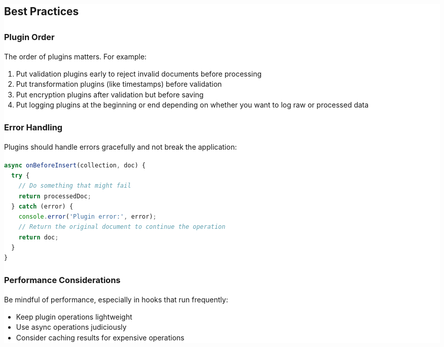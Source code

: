 ## Best Practices

### Plugin Order

The order of plugins matters. For example:

1. Put validation plugins early to reject invalid documents before processing
2. Put transformation plugins (like timestamps) before validation
3. Put encryption plugins after validation but before saving
4. Put logging plugins at the beginning or end depending on whether you want to log raw or processed data

### Error Handling

Plugins should handle errors gracefully and not break the application:

```typescript
async onBeforeInsert(collection, doc) {
  try {
    // Do something that might fail
    return processedDoc;
  } catch (error) {
    console.error('Plugin error:', error);
    // Return the original document to continue the operation
    return doc;
  }
}
```

### Performance Considerations

Be mindful of performance, especially in hooks that run frequently:

- Keep plugin operations lightweight
- Use async operations judiciously
- Consider caching results for expensive operations

